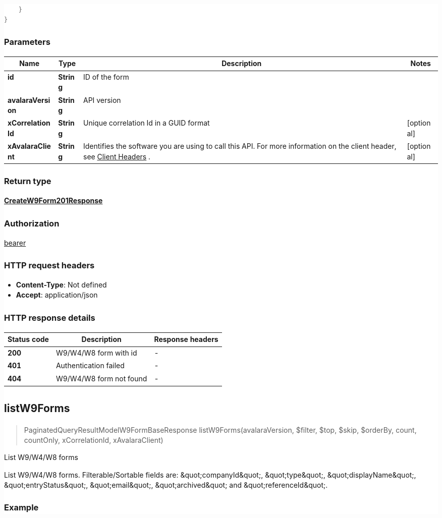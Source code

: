 ```java
    }
}
```

### Parameters


Name | Type | Description  | Notes
------------- | ------------- | ------------- | -------------
 **id** | **String**| ID of the form |
 **avalaraVersion** | **String**| API version |
 **xCorrelationId** | **String**| Unique correlation Id in a GUID format | [optional]
 **xAvalaraClient** | **String**| Identifies the software you are using to call this API. For more information on the client header, see [Client Headers](https://developer.avalara.com/avatax/client-headers/) . | [optional]

### Return type

[**CreateW9Form201Response**](CreateW9Form201Response.md)

### Authorization

[bearer](../README.md#bearer)

### HTTP request headers

- **Content-Type**: Not defined
- **Accept**: application/json


### HTTP response details
| Status code | Description | Response headers |
|-------------|-------------|------------------|
| **200** | W9/W4/W8 form with id |  -  |
| **401** | Authentication failed |  -  |
| **404** | W9/W4/W8 form not found |  -  |


## listW9Forms

> PaginatedQueryResultModelW9FormBaseResponse listW9Forms(avalaraVersion, $filter, $top, $skip, $orderBy, count, countOnly, xCorrelationId, xAvalaraClient)

List W9/W4/W8 forms

List W9/W4/W8 forms. Filterable/Sortable fields are: \&quot;companyId\&quot;, \&quot;type\&quot;, \&quot;displayName\&quot;, \&quot;entryStatus\&quot;, \&quot;email\&quot;, \&quot;archived\&quot; and \&quot;referenceId\&quot;.

### Example
